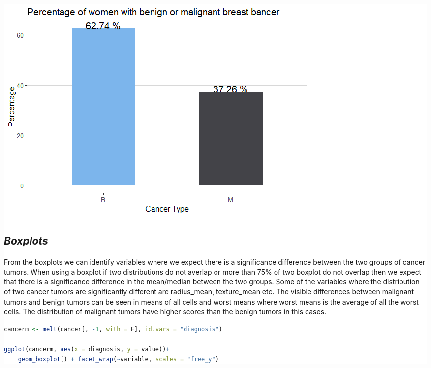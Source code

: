 ![](cancer_data_files/figure-gfm/unnamed-chunk-3-1.png)

## ***Boxplots***

From the boxplots we can identify variables where we expect there is a
significance difference between the two groups of cancer tumors. When
using a boxplot if two distributions do not averlap or more than 75% of
two boxplot do not overlap then we expect that there is a significance
difference in the mean/median between the two groups. Some of the
variables where the distribution of two cancer tumors are significantly
different are radius\_mean, texture\_mean etc. The visible differences
between malignant tumors and benign tumors can be seen in means of all
cells and worst means where worst means is the average of all the worst
cells. The distribution of malignant tumors have higher scores than the
benign tumors in this cases.

``` r
cancerm <- melt(cancer[, -1, with = F], id.vars = "diagnosis")

ggplot(cancerm, aes(x = diagnosis, y = value))+
    geom_boxplot() + facet_wrap(~variable, scales = "free_y")
```
